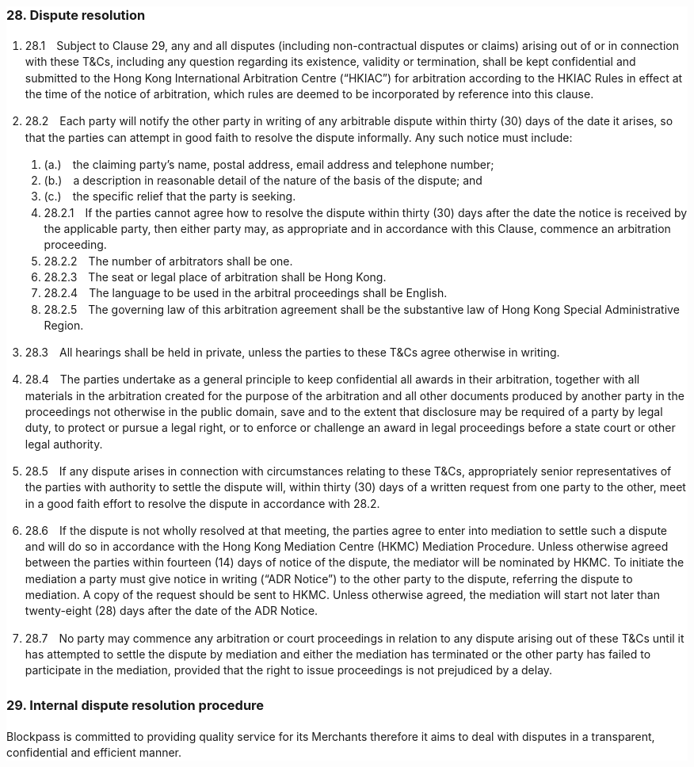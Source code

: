 ### 28. Dispute resolution

1. 28.1 Subject to Clause 29, any and all disputes (including non-contractual disputes or claims) arising out of or in connection with these T&Cs, including any question regarding its existence, validity or termination, shall be kept confidential and submitted to the Hong Kong International Arbitration Centre (“HKIAC”) for arbitration according to the HKIAC Rules in effect at the time of the notice of arbitration, which rules are deemed to be incorporated by reference into this clause.
2. 28.2 Each party will notify the other party in writing of any arbitrable dispute within thirty (30) days of the date it arises, so that the parties can attempt in good faith to resolve the dispute informally. Any such notice must include: 
     1. (a.) the claiming party’s name, postal address, email address and telephone number; 
     2. (b.) a description in reasonable detail of the nature of the basis of the dispute; and 
     3. (c.) the specific relief that the party is seeking.
     4. 28.2.1 If the parties cannot agree how to resolve the dispute within thirty (30) days after the date the notice is received by the applicable party, then either party may, as appropriate and in accordance with this Clause, commence an arbitration proceeding.
     5. 28.2.2 The number of arbitrators shall be one.
     6. 28.2.3 The seat or legal place of arbitration shall be Hong Kong.
     7. 28.2.4 The language to be used in the arbitral proceedings shall be English.
     8. 28.2.5 The governing law of this arbitration agreement shall be the substantive law of Hong Kong Special Administrative Region.

3. 28.3 All hearings shall be held in private, unless the parties to these T&Cs agree otherwise in writing. 
4. 28.4 The parties undertake as a general principle to keep confidential all awards in their arbitration, together with all materials in the arbitration created for the purpose of the arbitration and all other documents produced by another party in the proceedings not otherwise in the public domain, save and to the extent that disclosure may be required of a party by legal duty, to protect or pursue a legal right, or to enforce or challenge an award in legal proceedings before a state court or other legal authority.

5. 28.5 If any dispute arises in connection with circumstances relating to these T&Cs, appropriately senior representatives of the parties with authority to settle the dispute will, within thirty (30) days of a written request from one party to the other, meet in a good faith effort to resolve the dispute in accordance with 28.2.
6. 28.6 If the dispute is not wholly resolved at that meeting, the parties agree to enter into mediation to settle such a dispute and will do so in accordance with the Hong Kong Mediation Centre (HKMC) Mediation Procedure. Unless otherwise agreed between the parties within fourteen (14) days of notice of the dispute, the mediator will be nominated by HKMC. To initiate the mediation a party must give notice in writing (“ADR Notice”) to the other party to the dispute, referring the dispute to mediation. A copy of the request should be sent to HKMC. Unless otherwise agreed, the mediation will start not later than twenty-eight (28) days after the date of the ADR Notice.

7. 28.7 No party may commence any arbitration or court proceedings in relation to any dispute arising out of these T&Cs until it has attempted to settle the dispute by mediation and either the mediation has terminated or the other party has failed to participate in the mediation, provided that the right to issue proceedings is not prejudiced by a delay.

### 29. Internal dispute resolution procedure

Blockpass is committed to providing quality service for its Merchants therefore it aims to deal with disputes in a transparent, confidential and efficient manner.
